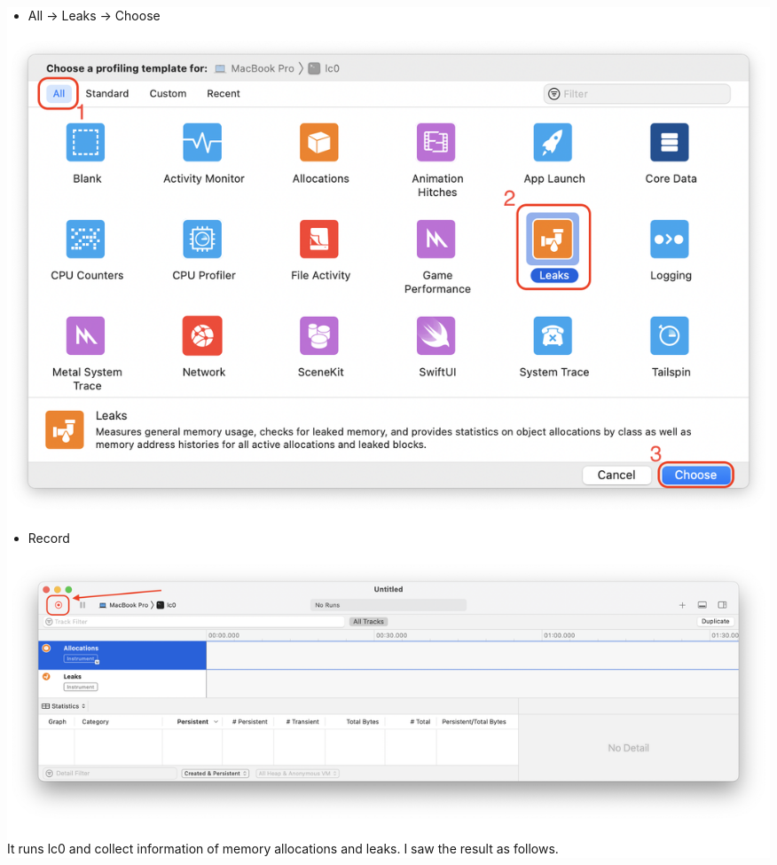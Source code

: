 - All -> Leaks -> Choose

![Xcode-Product-Profile-Leaks](/assets/Xcode-Product-Profile-Leaks.png)

- Record

![Xcode-Leaks-Record](/assets/Xcode-Leaks-Record.png)

It runs lc0 and collect information of memory allocations and leaks. I saw the result as follows.
